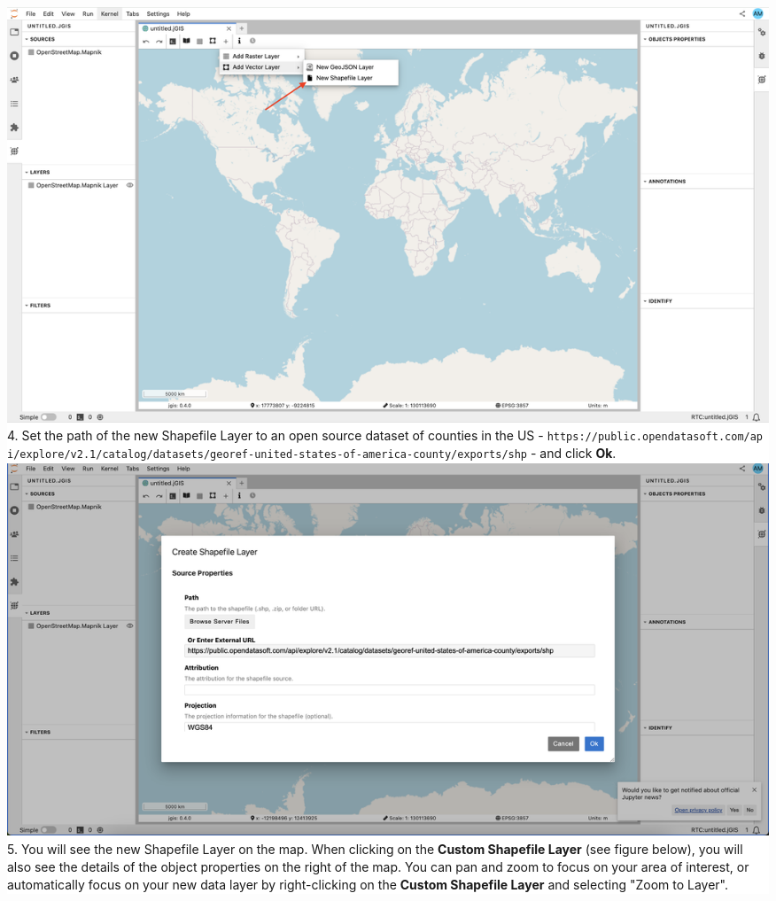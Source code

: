    ![Add a Vector Layer](images/addVectorLayer.png)
4. Set the path of the new Shapefile Layer to an open source dataset of counties in the US - `https://public.opendatasoft.com/api/explore/v2.1/catalog/datasets/georef-united-states-of-america-county/exports/shp` - and click **Ok**.
   ![Set Shapefile Layer](images/CreateShapefileLayer.png)
5. You will see the new Shapefile Layer on the map. When clicking on the **Custom Shapefile Layer** (see figure below), you will also see the details of the object properties on the right of the map. You can pan and zoom to focus on your area of interest, or automatically focus on your new data layer by right-clicking on the **Custom Shapefile Layer** and selecting "Zoom to Layer".
